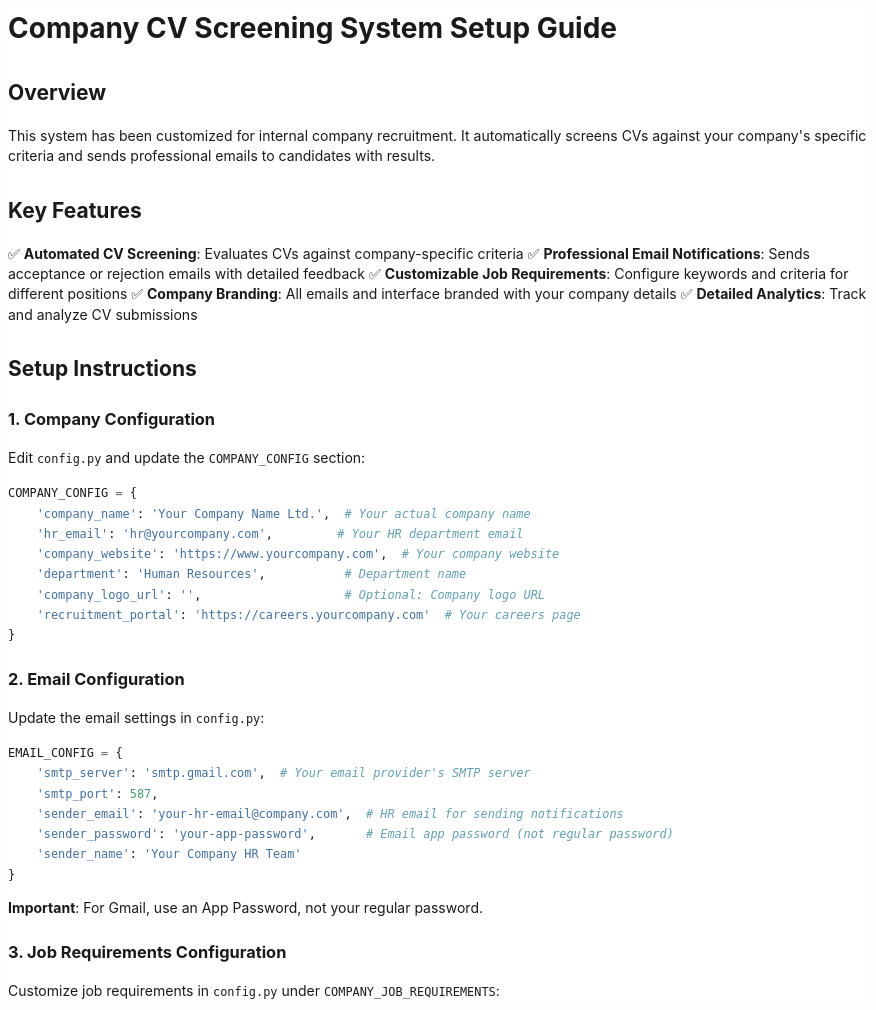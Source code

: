 # Company CV Screening System Setup Guide

## Overview

This system has been customized for internal company recruitment. It automatically screens CVs against your company's specific criteria and sends professional emails to candidates with results.

## Key Features

✅ **Automated CV Screening**: Evaluates CVs against company-specific criteria
✅ **Professional Email Notifications**: Sends acceptance or rejection emails with detailed feedback
✅ **Customizable Job Requirements**: Configure keywords and criteria for different positions
✅ **Company Branding**: All emails and interface branded with your company details
✅ **Detailed Analytics**: Track and analyze CV submissions

## Setup Instructions

### 1. Company Configuration

Edit `config.py` and update the `COMPANY_CONFIG` section:

```python
COMPANY_CONFIG = {
    'company_name': 'Your Company Name Ltd.',  # Your actual company name
    'hr_email': 'hr@yourcompany.com',         # Your HR department email
    'company_website': 'https://www.yourcompany.com',  # Your company website
    'department': 'Human Resources',           # Department name
    'company_logo_url': '',                    # Optional: Company logo URL
    'recruitment_portal': 'https://careers.yourcompany.com'  # Your careers page
}
```

### 2. Email Configuration

Update the email settings in `config.py`:

```python
EMAIL_CONFIG = {
    'smtp_server': 'smtp.gmail.com',  # Your email provider's SMTP server
    'smtp_port': 587,
    'sender_email': 'your-hr-email@company.com',  # HR email for sending notifications
    'sender_password': 'your-app-password',       # Email app password (not regular password)
    'sender_name': 'Your Company HR Team'
}
```

**Important**: For Gmail, use an App Password, not your regular password.

### 3. Job Requirements Configuration

Customize job requirements in `config.py` under `COMPANY_JOB_REQUIREMENTS`:

